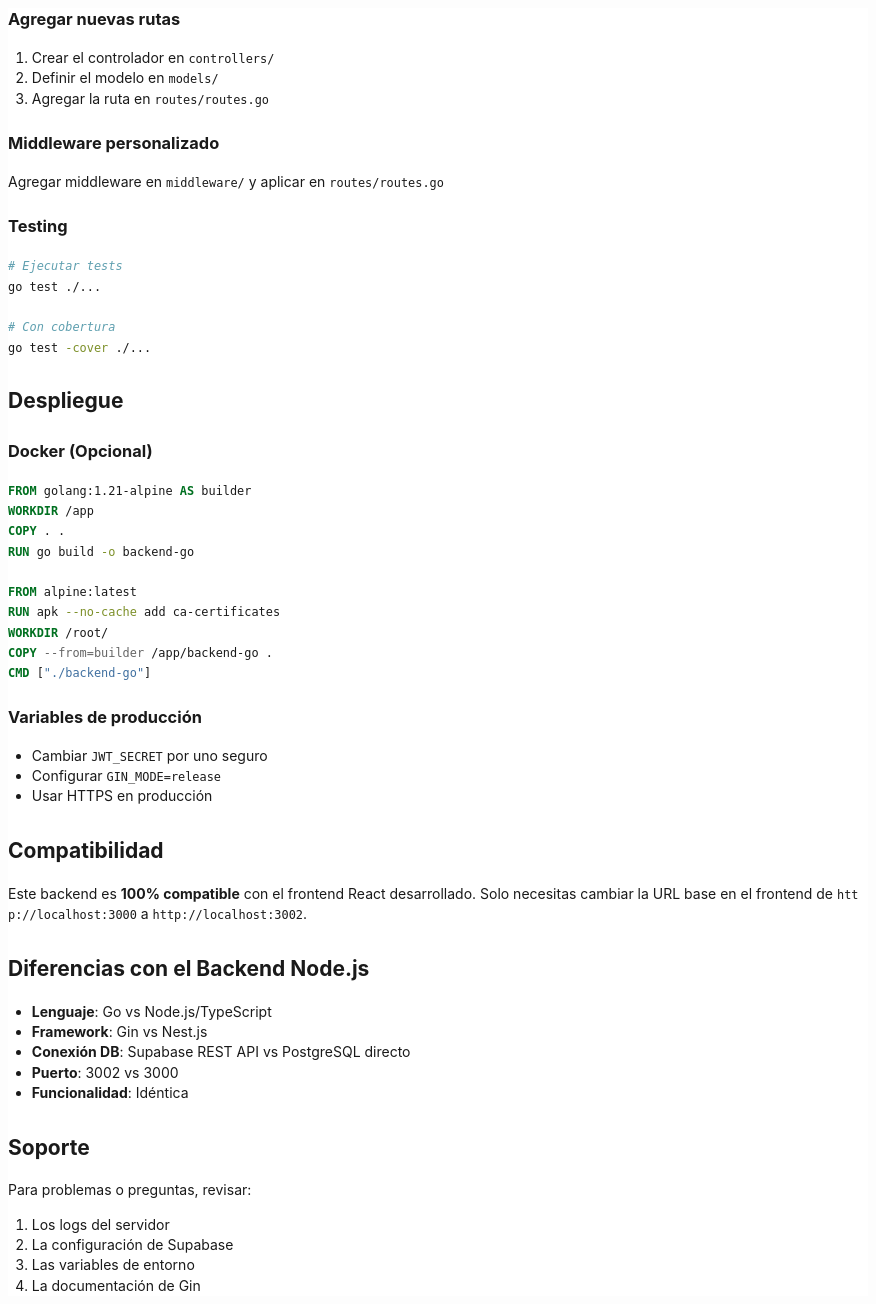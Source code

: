 ### Agregar nuevas rutas
1. Crear el controlador en `controllers/`
2. Definir el modelo en `models/`
3. Agregar la ruta en `routes/routes.go`

### Middleware personalizado
Agregar middleware en `middleware/` y aplicar en `routes/routes.go`

### Testing
```bash
# Ejecutar tests
go test ./...

# Con cobertura
go test -cover ./...
```

## Despliegue

### Docker (Opcional)
```dockerfile
FROM golang:1.21-alpine AS builder
WORKDIR /app
COPY . .
RUN go build -o backend-go

FROM alpine:latest
RUN apk --no-cache add ca-certificates
WORKDIR /root/
COPY --from=builder /app/backend-go .
CMD ["./backend-go"]
```

### Variables de producción
- Cambiar `JWT_SECRET` por uno seguro
- Configurar `GIN_MODE=release`
- Usar HTTPS en producción

## Compatibilidad

Este backend es **100% compatible** con el frontend React desarrollado. Solo necesitas cambiar la URL base en el frontend de `http://localhost:3000` a `http://localhost:3002`.

## Diferencias con el Backend Node.js

- **Lenguaje**: Go vs Node.js/TypeScript
- **Framework**: Gin vs Nest.js
- **Conexión DB**: Supabase REST API vs PostgreSQL directo
- **Puerto**: 3002 vs 3000
- **Funcionalidad**: Idéntica

## Soporte

Para problemas o preguntas, revisar:
1. Los logs del servidor
2. La configuración de Supabase
3. Las variables de entorno
4. La documentación de Gin